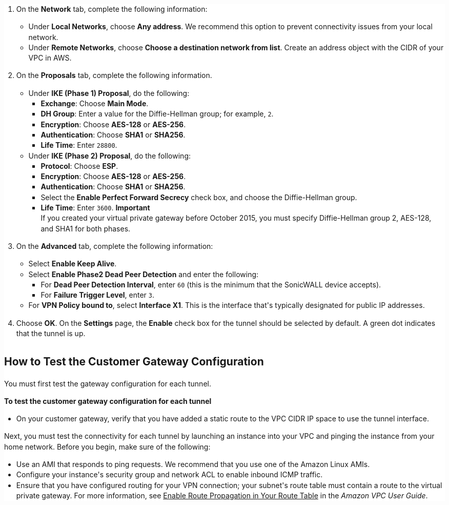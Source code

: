 1. On the **Network** tab, complete the following information:
   + Under **Local Networks**, choose **Any address**\. We recommend this option to prevent connectivity issues from your local network\. 
   + Under **Remote Networks**, choose **Choose a destination network from list**\. Create an address object with the CIDR of your VPC in AWS\.

1. On the **Proposals** tab, complete the following information\. 
   + Under **IKE \(Phase 1\) Proposal**, do the following:
     + **Exchange**: Choose **Main Mode**\.
     + **DH Group**: Enter a value for the Diffie\-Hellman group; for example, `2`\. 
     + **Encryption**: Choose **AES\-128** or **AES\-256**\.
     + **Authentication**: Choose **SHA1** or **SHA256**\.
     + **Life Time**: Enter `28800`\.
   + Under **IKE \(Phase 2\) Proposal**, do the following:
     + **Protocol**: Choose **ESP**\.
     + **Encryption**: Choose **AES\-128** or **AES\-256**\.
     + **Authentication**: Choose **SHA1** or **SHA256**\.
     + Select the **Enable Perfect Forward Secrecy** check box, and choose the Diffie\-Hellman group\.
     + **Life Time**: Enter `3600`\.
**Important**  
If you created your virtual private gateway before October 2015, you must specify Diffie\-Hellman group 2, AES\-128, and SHA1 for both phases\.

1. On the **Advanced** tab, complete the following information:
   + Select **Enable Keep Alive**\.
   + Select **Enable Phase2 Dead Peer Detection** and enter the following:
     + For **Dead Peer Detection Interval**, enter `60` \(this is the minimum that the SonicWALL device accepts\)\.
     + For **Failure Trigger Level**, enter `3`\.
   + For **VPN Policy bound to**, select **Interface X1**\. This is the interface that's typically designated for public IP addresses\.

1. Choose **OK**\. On the **Settings** page, the **Enable** check box for the tunnel should be selected by default\. A green dot indicates that the tunnel is up\.

## How to Test the Customer Gateway Configuration<a name="sonicwall-static-test"></a>

You must first test the gateway configuration for each tunnel\.

**To test the customer gateway configuration for each tunnel**
+ On your customer gateway, verify that you have added a static route to the VPC CIDR IP space to use the tunnel interface\.

Next, you must test the connectivity for each tunnel by launching an instance into your VPC and pinging the instance from your home network\. Before you begin, make sure of the following:
+ Use an AMI that responds to ping requests\. We recommend that you use one of the Amazon Linux AMIs\.
+ Configure your instance's security group and network ACL to enable inbound ICMP traffic\.
+ Ensure that you have configured routing for your VPN connection; your subnet's route table must contain a route to the virtual private gateway\. For more information, see [Enable Route Propagation in Your Route Table](http://docs.aws.amazon.com/AmazonVPC/latest/UserGuide/VPC_VPN.html#vpn-configure-routing) in the *Amazon VPC User Guide*\.
